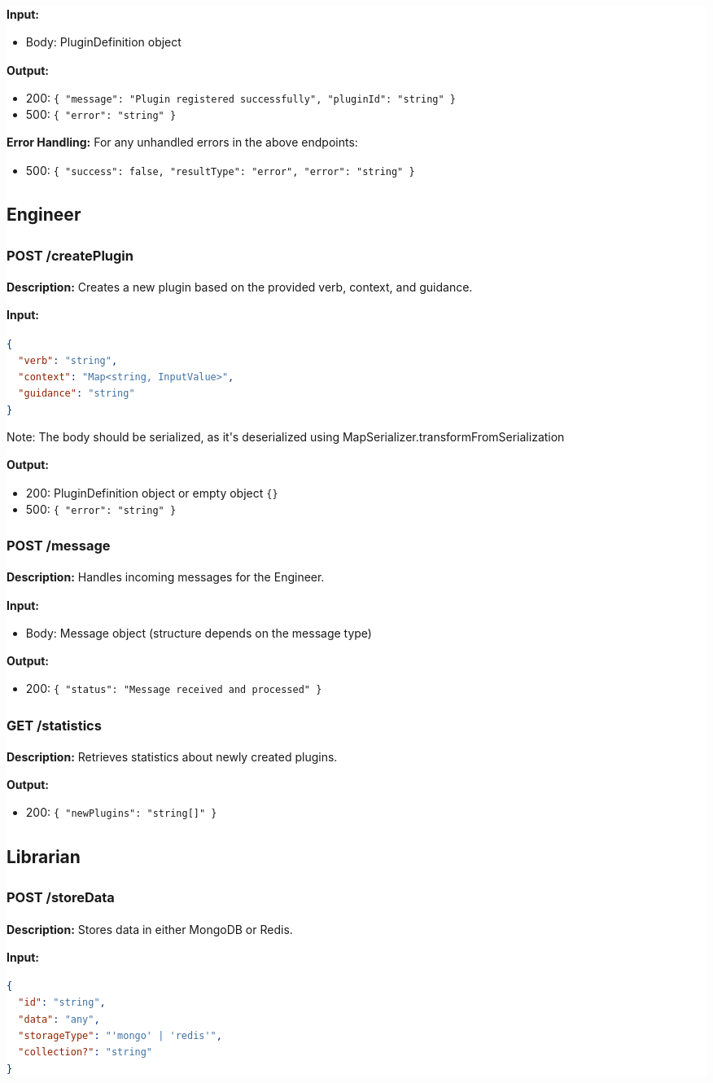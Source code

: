 **Input:**
- Body: PluginDefinition object

**Output:**
- 200: `{ "message": "Plugin registered successfully", "pluginId": "string" }`
- 500: `{ "error": "string" }`

**Error Handling:**
For any unhandled errors in the above endpoints:
- 500: `{ "success": false, "resultType": "error", "error": "string" }`

## Engineer

### POST /createPlugin
**Description:** Creates a new plugin based on the provided verb, context, and guidance.

**Input:**
```json
{
  "verb": "string",
  "context": "Map<string, InputValue>",
  "guidance": "string"
}
```
Note: The body should be serialized, as it's deserialized using MapSerializer.transformFromSerialization

**Output:**
- 200: PluginDefinition object or empty object `{}`
- 500: `{ "error": "string" }`

### POST /message
**Description:** Handles incoming messages for the Engineer.

**Input:**
- Body: Message object (structure depends on the message type)

**Output:**
- 200: `{ "status": "Message received and processed" }`

### GET /statistics
**Description:** Retrieves statistics about newly created plugins.

**Output:**
- 200: `{ "newPlugins": "string[]" }`

## Librarian

### POST /storeData
**Description:** Stores data in either MongoDB or Redis.

**Input:**
```json
{
  "id": "string",
  "data": "any",
  "storageType": "'mongo' | 'redis'",
  "collection?": "string"
}
```
